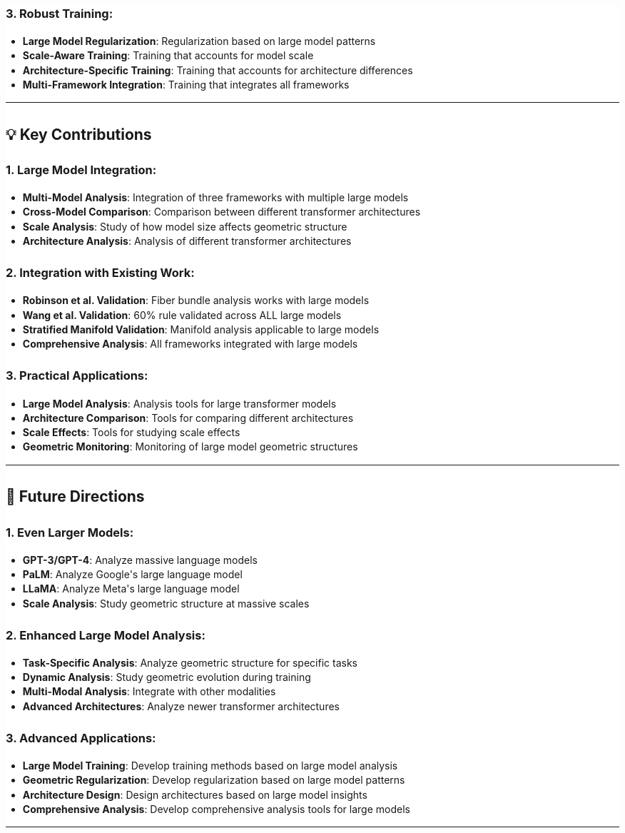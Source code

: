 ### **3. Robust Training:**
- **Large Model Regularization**: Regularization based on large model patterns
- **Scale-Aware Training**: Training that accounts for model scale
- **Architecture-Specific Training**: Training that accounts for architecture differences
- **Multi-Framework Integration**: Training that integrates all frameworks

---

## 💡 **Key Contributions**

### **1. Large Model Integration:**
- **Multi-Model Analysis**: Integration of three frameworks with multiple large models
- **Cross-Model Comparison**: Comparison between different transformer architectures
- **Scale Analysis**: Study of how model size affects geometric structure
- **Architecture Analysis**: Analysis of different transformer architectures

### **2. Integration with Existing Work:**
- **Robinson et al. Validation**: Fiber bundle analysis works with large models
- **Wang et al. Validation**: 60% rule validated across ALL large models
- **Stratified Manifold Validation**: Manifold analysis applicable to large models
- **Comprehensive Analysis**: All frameworks integrated with large models

### **3. Practical Applications:**
- **Large Model Analysis**: Analysis tools for large transformer models
- **Architecture Comparison**: Tools for comparing different architectures
- **Scale Effects**: Tools for studying scale effects
- **Geometric Monitoring**: Monitoring of large model geometric structures

---

## 🔮 **Future Directions**

### **1. Even Larger Models:**
- **GPT-3/GPT-4**: Analyze massive language models
- **PaLM**: Analyze Google's large language model
- **LLaMA**: Analyze Meta's large language model
- **Scale Analysis**: Study geometric structure at massive scales

### **2. Enhanced Large Model Analysis:**
- **Task-Specific Analysis**: Analyze geometric structure for specific tasks
- **Dynamic Analysis**: Study geometric evolution during training
- **Multi-Modal Analysis**: Integrate with other modalities
- **Advanced Architectures**: Analyze newer transformer architectures

### **3. Advanced Applications:**
- **Large Model Training**: Develop training methods based on large model analysis
- **Geometric Regularization**: Develop regularization based on large model patterns
- **Architecture Design**: Design architectures based on large model insights
- **Comprehensive Analysis**: Develop comprehensive analysis tools for large models

---
